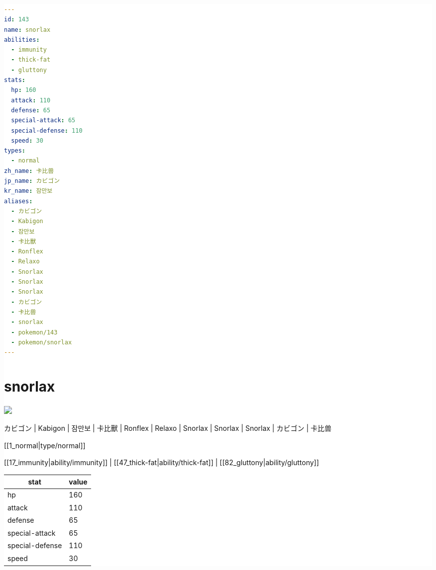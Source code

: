 ```yaml
---
id: 143
name: snorlax
abilities:
  - immunity
  - thick-fat
  - gluttony
stats:
  hp: 160
  attack: 110
  defense: 65
  special-attack: 65
  special-defense: 110
  speed: 30
types:
  - normal
zh_name: 卡比兽
jp_name: カビゴン
kr_name: 잠만보
aliases:
  - カビゴン
  - Kabigon
  - 잠만보
  - 卡比獸
  - Ronflex
  - Relaxo
  - Snorlax
  - Snorlax
  - Snorlax
  - カビゴン
  - 卡比兽
  - snorlax
  - pokemon/143
  - pokemon/snorlax
---
```

# snorlax

![](https://raw.githubusercontent.com/PokeAPI/sprites/master/sprites/pokemon/143.png)

カビゴン | Kabigon | 잠만보 | 卡比獸 | Ronflex | Relaxo | Snorlax | Snorlax | Snorlax | カビゴン | 卡比兽

[[1_normal|type/normal]]

[[17_immunity|ability/immunity]] | [[47_thick-fat|ability/thick-fat]] | [[82_gluttony|ability/gluttony]]

|stat|value|
|---|---|
|hp|160|
|attack|110|
|defense|65|
|special-attack|65|
|special-defense|110|
|speed|30|
